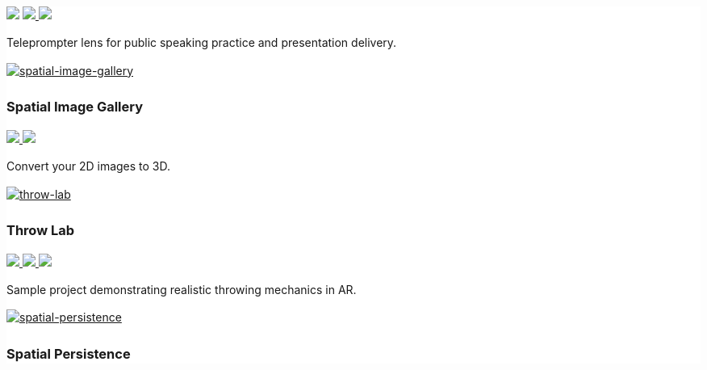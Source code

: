   <img src="https://img.shields.io/badge/Audio-Light%20Gray?color=D3D3D3" />
</a>
<a href="https://developers.snap.com/spectacles/about-spectacles-features/apis/gesture-module?">
  <img src="https://img.shields.io/badge/Gesture%20Module-Light%20Gray?color=D3D3D3" />
</a>
<a href="https://developers.snap.com/spectacles/about-spectacles-features/apis/motion-controller?">
  <img src="https://img.shields.io/badge/Motion%20Controller-Light%20Gray?color=D3D3D3" />
</a>
      </p>
      <p>Teleprompter lens for public speaking practice and presentation delivery.</p>
    </td>
    <td align="center" valign="top" width="33%">
      <a href="./Spatial Image Gallery/">
        <img src="./Spatial Image Gallery/README-ref/sample-list-spatial-image-rounded-edges.gif" alt="spatial-image-gallery" width="250px" />
      </a>
      <h3>Spatial Image Gallery</h3>
      <p>
<a href="https://developers.snap.com/spectacles/spectacles-frameworks/spectacles-interaction-kit/features/overview?">
  <img src="https://img.shields.io/badge/SIK-Light%20Gray?color=D3D3D3" />
</a>
<a href="https://developers.snap.com/spectacles/about-spectacles-features/apis/spatial-image?">
  <img src="https://img.shields.io/badge/Spatial%20Image-Light%20Gray?color=D3D3D3" />
</a>
      </p>
      <p>Convert your 2D images to 3D.</p>
    </td>
    <td align="center" valign="top" width="33%">
      <a href="./Throw Lab/">
        <img src="./Throw Lab/README-ref/sample-list-throw-lab-rounded-edges.gif" alt="throw-lab" width="250px" />
      </a>
      <h3>Throw Lab</h3>
      <p>
<a href="https://developers.snap.com/spectacles/spectacles-frameworks/spectacles-interaction-kit/features/overview?">
  <img src="https://img.shields.io/badge/SIK-Light%20Gray?color=D3D3D3" />
</a>
<a href="https://developers.snap.com/lens-studio/features/physics/physics-overview?">
  <img src="https://img.shields.io/badge/Physics-Light%20Gray?color=D3D3D3" />
</a>
<a href="https://developers.snap.com/spectacles/about-spectacles-features/apis/gesture-module?">
  <img src="https://img.shields.io/badge/Gesture%20Module-Light%20Gray?color=D3D3D3" />
</a>
      </p>
      <p>Sample project demonstrating realistic throwing mechanics in AR.</p>
    </td>
  </tr>
  <tr>
    <td align="center" valign="top" width="33%">
      <a href="./Spatial Persistence/">
        <img src="./Spatial Persistence/README-ref/sample-list-spatial-persistance-rounded-edges.gif" alt="spatial-persistence" width="250px" />
      </a>
      <h3>Spatial Persistence</h3>
      <p>
<a href="https://developers.snap.com/spectacles/spectacles-frameworks/spectacles-interaction-kit/features/overview?">